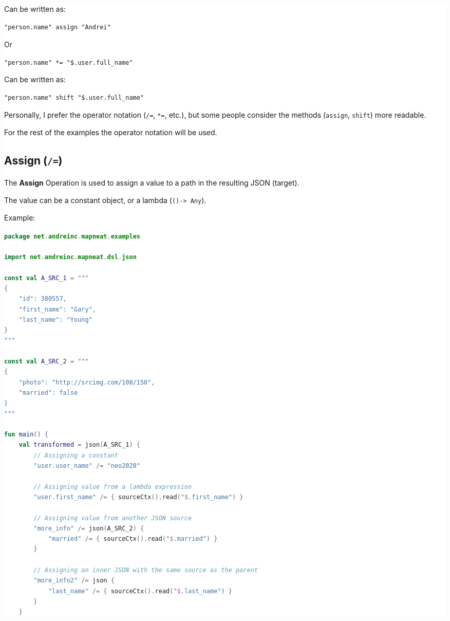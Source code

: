 Can be written as:

```
"person.name" assign "Andrei"
```

Or 

```
"person.name" *= "$.user.full_name"
```   

Can be written as:

```
"person.name" shift "$.user.full_name"
```

Personally, I prefer the operator notation (`/=`, `*=`, etc.), but some people consider the methods (`assign`, `shift`) more readable. 

For the rest of the examples the operator notation will be used.

## Assign (`/=`)

The **Assign** Operation is used to assign a value to a path in the resulting JSON (target).

The value can be a constant object, or a lambda (`()-> Any`).

Example:

```kotlin
package net.andreinc.mapneat.examples

import net.andreinc.mapneat.dsl.json

const val A_SRC_1 = """
{
    "id": 380557,
    "first_name": "Gary",
    "last_name": "Young"
}    
"""

const val A_SRC_2 = """
{
    "photo": "http://srcimg.com/100/150",
    "married": false
}
"""

fun main() {
    val transformed = json(A_SRC_1) {
        // Assigning a constant
        "user.user_name" /= "neo2020"

        // Assigning value from a lambda expression
        "user.first_name" /= { sourceCtx().read("$.first_name") }

        // Assigning value from another JSON source
        "more_info" /= json(A_SRC_2) {
            "married" /= { sourceCtx().read("$.married") }
        }

        // Assigning an inner JSON with the same source as the parent
        "more_info2" /= json {
            "last_name" /= { sourceCtx().read("$.last_name") }
        }
    }
```